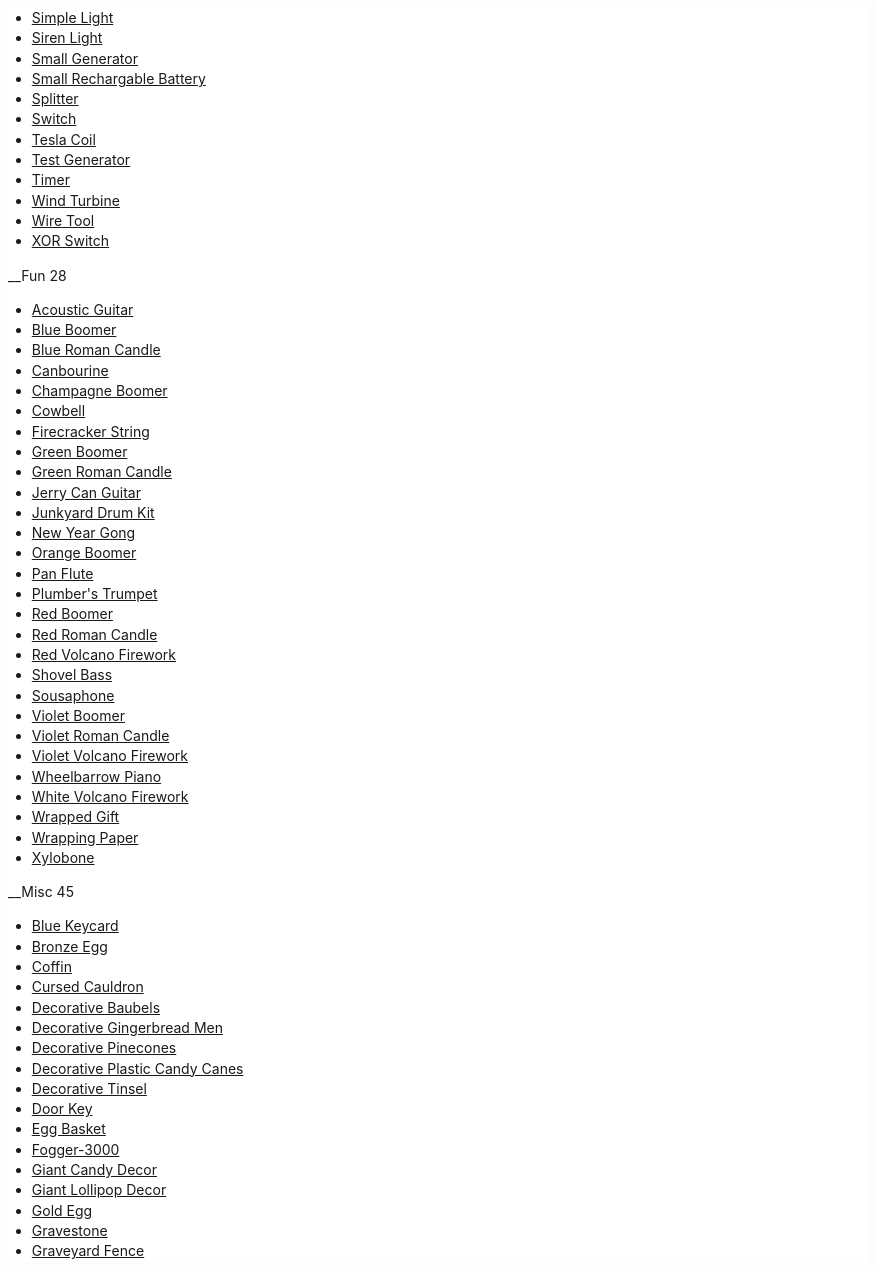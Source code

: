   * [ Simple Light ](/rust/item/electric.simplelight)
  * [ Siren Light ](/rust/item/electric.sirenlight)
  * [ Small Generator ](/rust/item/electric.fuelgenerator.small)
  * [ Small Rechargable Battery ](/rust/item/electric.battery.rechargable.small)
  * [ Splitter ](/rust/item/electric.splitter)
  * [ Switch ](/rust/item/electric.switch)
  * [ Tesla Coil ](/rust/item/electric.teslacoil)
  * [ Test Generator ](/rust/item/electric.generator.small)
  * [ Timer ](/rust/item/electric.timer)
  * [ Wind Turbine ](/rust/item/generator.wind.scrap)
  * [ Wire Tool ](/rust/item/wiretool)
  * [ XOR Switch ](/rust/item/electric.xorswitch)



__Fun 28

  * [ Acoustic Guitar ](/rust/item/fun.guitar)
  * [ Blue Boomer ](/rust/item/firework.boomer.blue)
  * [ Blue Roman Candle ](/rust/item/firework.romancandle.blue)
  * [ Canbourine ](/rust/item/fun.tambourine)
  * [ Champagne Boomer ](/rust/item/firework.boomer.champagne)
  * [ Cowbell ](/rust/item/fun.cowbell)
  * [ Firecracker String ](/rust/item/lunar.firecrackers)
  * [ Green Boomer ](/rust/item/firework.boomer.green)
  * [ Green Roman Candle ](/rust/item/firework.romancandle.green)
  * [ Jerry Can Guitar ](/rust/item/fun.jerrycanguitar)
  * [ Junkyard Drum Kit ](/rust/item/drumkit)
  * [ New Year Gong ](/rust/item/newyeargong)
  * [ Orange Boomer ](/rust/item/firework.boomer.orange)
  * [ Pan Flute ](/rust/item/fun.flute)
  * [ Plumber's Trumpet ](/rust/item/fun.trumpet)
  * [ Red Boomer ](/rust/item/firework.boomer.red)
  * [ Red Roman Candle ](/rust/item/firework.romancandle.red)
  * [ Red Volcano Firework ](/rust/item/firework.volcano.red)
  * [ Shovel Bass ](/rust/item/fun.bass)
  * [ Sousaphone ](/rust/item/fun.tuba)
  * [ Violet Boomer ](/rust/item/firework.boomer.violet)
  * [ Violet Roman Candle ](/rust/item/firework.romancandle.violet)
  * [ Violet Volcano Firework ](/rust/item/firework.volcano.violet)
  * [ Wheelbarrow Piano ](/rust/item/piano)
  * [ White Volcano Firework ](/rust/item/firework.volcano)
  * [ Wrapped Gift ](/rust/item/wrappedgift)
  * [ Wrapping Paper ](/rust/item/wrappingpaper)
  * [ Xylobone ](/rust/item/xylophone)



__Misc 45

  * [ Blue Keycard ](/rust/item/keycard_blue)
  * [ Bronze Egg ](/rust/item/easter.bronzeegg)
  * [ Coffin ](/rust/item/coffin.storage)
  * [ Cursed Cauldron ](/rust/item/cursedcauldron)
  * [ Decorative Baubels ](/rust/item/xmas.decoration.baubels)
  * [ Decorative Gingerbread Men ](/rust/item/xmas.decoration.gingerbreadmen)
  * [ Decorative Pinecones ](/rust/item/xmas.decoration.pinecone)
  * [ Decorative Plastic Candy Canes ](/rust/item/xmas.decoration.candycanes)
  * [ Decorative Tinsel ](/rust/item/xmas.decoration.tinsel)
  * [ Door Key ](/rust/item/door.key)
  * [ Egg Basket ](/rust/item/easterbasket)
  * [ Fogger-3000 ](/rust/item/fogmachine)
  * [ Giant Candy Decor ](/rust/item/giantcandycanedecor)
  * [ Giant Lollipop Decor ](/rust/item/giantlollipops)
  * [ Gold Egg ](/rust/item/easter.goldegg)
  * [ Gravestone ](/rust/item/gravestone)
  * [ Graveyard Fence ](/rust/item/wall.graveyard.fence)